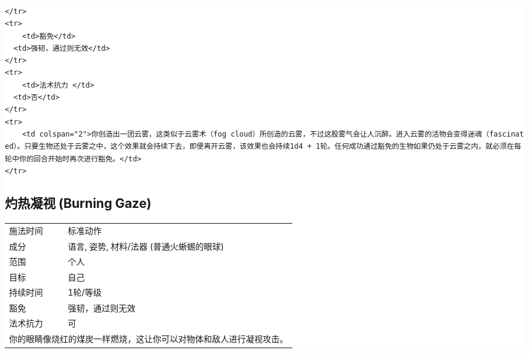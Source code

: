    </tr>
    <tr>
	    <td>豁免</td>
      <td>强韧，通过则无效</td>
    </tr>
    <tr>
	    <td>法术抗力 </td>
      <td>否</td>
    </tr>
    <tr>
	    <td colspan="2">你创造出一团云雾，这类似于云雾术（fog cloud）所创造的云雾，不过这股雾气会让人沉醉。进入云雾的活物会变得迷魂（fascinated）。只要生物还处于云雾之中，这个效果就会持续下去，即便离开云雾，该效果也会持续1d4 + 1轮。任何成功通过豁免的生物如果仍处于云雾之内，就必须在每轮中你的回合开始时再次进行豁免。</td>
    </tr>
</table>






## 灼热凝视 (Burning Gaze)
<table>
    <tr>
	    <td>施法时间</td>
      <td>标准动作</td>
    </tr>
    <tr>
	    <td>成分</td>
      <td>语言, 姿势, 材料/法器 (普通火蜥蜴的眼球)</td>
    </tr>
    <tr>
      <td>范围</td>
      <td>个人</td>
    </tr>
    <tr>
	    <td>目标</td>
      <td>自己</td>
    </tr>
    <tr>
	    <td>持续时间</td>
      <td>1轮/等级</td>
    </tr>
    <tr>
	    <td>豁免</td>
      <td>强韧，通过则无效</td>
    </tr>
    <tr>
	    <td>法术抗力 </td>
      <td>可</td>
    </tr>
    <tr>
	    <td colspan="2">
      你的眼睛像烧红的煤炭一样燃烧，这让你可以对物体和敌人进行凝视攻击。
